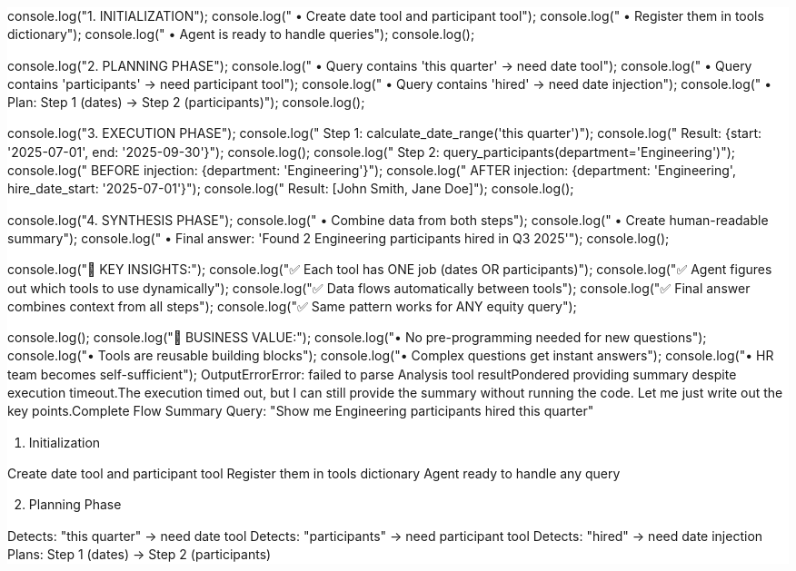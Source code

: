 console.log("1. INITIALIZATION");
console.log("   • Create date tool and participant tool");
console.log("   • Register them in tools dictionary");
console.log("   • Agent is ready to handle queries");
console.log();

console.log("2. PLANNING PHASE");
console.log("   • Query contains 'this quarter' → need date tool");
console.log("   • Query contains 'participants' → need participant tool");
console.log("   • Query contains 'hired' → need date injection");
console.log("   • Plan: Step 1 (dates) → Step 2 (participants)");
console.log();

console.log("3. EXECUTION PHASE");
console.log("   Step 1: calculate_date_range('this quarter')");
console.log("   Result: {start: '2025-07-01', end: '2025-09-30'}");
console.log();
console.log("   Step 2: query_participants(department='Engineering')");
console.log("   BEFORE injection: {department: 'Engineering'}");
console.log("   AFTER injection:  {department: 'Engineering', hire_date_start: '2025-07-01'}");
console.log("   Result: [John Smith, Jane Doe]");
console.log();

console.log("4. SYNTHESIS PHASE");
console.log("   • Combine data from both steps");
console.log("   • Create human-readable summary");
console.log("   • Final answer: 'Found 2 Engineering participants hired in Q3 2025'");
console.log();

console.log("🔑 KEY INSIGHTS:");
console.log("✅ Each tool has ONE job (dates OR participants)");
console.log("✅ Agent figures out which tools to use dynamically");
console.log("✅ Data flows automatically between tools");
console.log("✅ Final answer combines context from all steps");
console.log("✅ Same pattern works for ANY equity query");

console.log();
console.log("🎯 BUSINESS VALUE:");
console.log("• No pre-programming needed for new questions");
console.log("• Tools are reusable building blocks");
console.log("• Complex questions get instant answers");
console.log("• HR team becomes self-sufficient");
OutputErrorError: failed to parse Analysis tool resultPondered providing summary despite execution timeout.The execution timed out, but I can still provide the summary without running the code. Let me just write out the key points.Complete Flow Summary
Query: "Show me Engineering participants hired this quarter"
1. Initialization

Create date tool and participant tool
Register them in tools dictionary
Agent ready to handle any query

2. Planning Phase

Detects: "this quarter" → need date tool
Detects: "participants" → need participant tool
Detects: "hired" → need date injection
Plans: Step 1 (dates) → Step 2 (participants)
